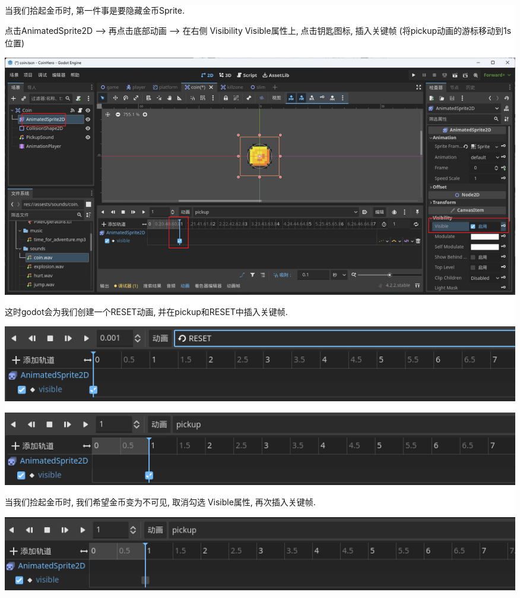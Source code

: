 当我们拾起金币时, 第一件事是要隐藏金币Sprite.

点击AnimatedSprite2D --> 再点击底部动画 --> 在右侧 Visibility Visible属性上, 点击钥匙图标, 插入关键帧 (将pickup动画的游标移动到1s位置)

![image-20240604002504578](media/image-20240604002504578.png)

这时godot会为我们创建一个RESET动画, 并在pickup和RESET中插入关键帧.

![image-20240604001241494](media/image-20240604001241494.png)

![image-20240604001329644](media/image-20240604001329644.png)

当我们捡起金币时, 我们希望金币变为不可见, 取消勾选 Visible属性, 再次插入关键帧.

![image-20240604001537655](media/image-20240604001537655.png)
